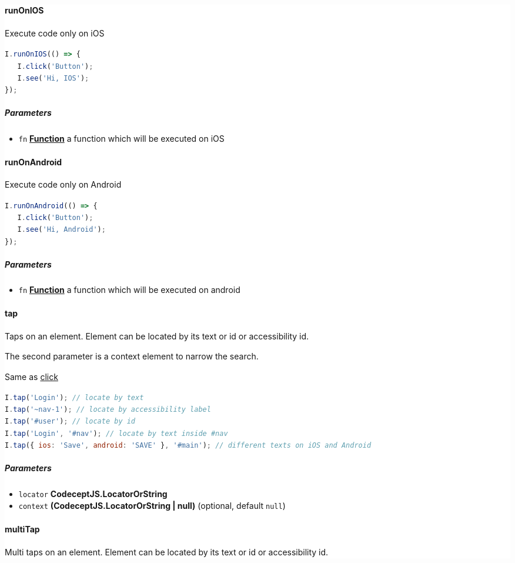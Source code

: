 #### runOnIOS

Execute code only on iOS

```js
I.runOnIOS(() => {
   I.click('Button');
   I.see('Hi, IOS');
});
```

##### Parameters

-   `fn` **[Function](https://developer.mozilla.org/docs/Web/JavaScript/Reference/Statements/function)** a function which will be executed on iOS

#### runOnAndroid

Execute code only on Android

```js
I.runOnAndroid(() => {
   I.click('Button');
   I.see('Hi, Android');
});
```

##### Parameters

-   `fn` **[Function](https://developer.mozilla.org/docs/Web/JavaScript/Reference/Statements/function)** a function which will be executed on android

#### tap

Taps on an element.
Element can be located by its text or id or accessibility id.

The second parameter is a context element to narrow the search.

Same as [click](#click)

```js
I.tap('Login'); // locate by text
I.tap('~nav-1'); // locate by accessibility label
I.tap('#user'); // locate by id
I.tap('Login', '#nav'); // locate by text inside #nav
I.tap({ ios: 'Save', android: 'SAVE' }, '#main'); // different texts on iOS and Android
```

##### Parameters

-   `locator` **CodeceptJS.LocatorOrString** 
-   `context` **(CodeceptJS.LocatorOrString | null)**  (optional, default `null`)

#### multiTap

Multi taps on an element.
Element can be located by its text or id or accessibility id.
